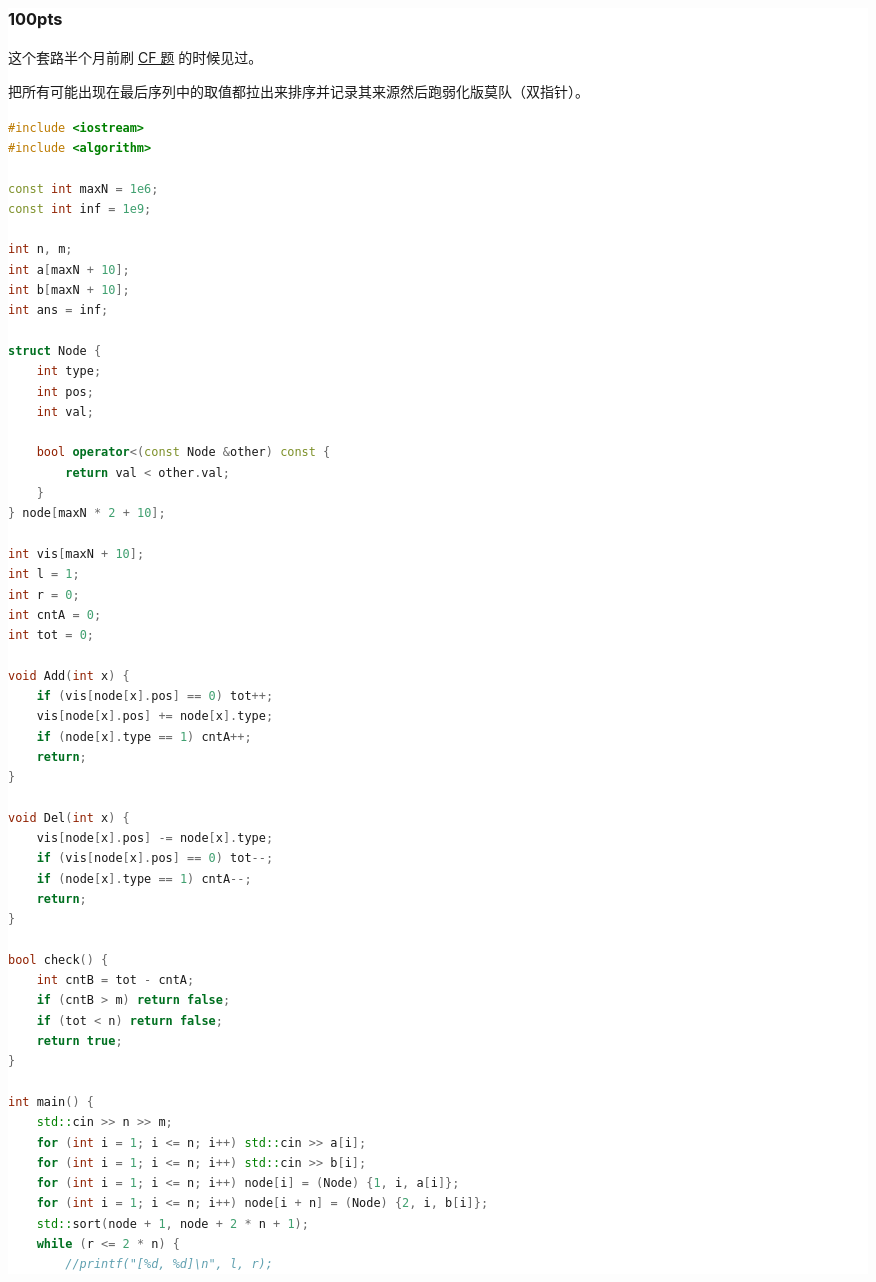 ### 100pts

这个套路半个月前刷 [CF 题](https://github.com/Lyccrius/Problem-Set/issues/49) 的时候见过。

把所有可能出现在最后序列中的取值都拉出来排序并记录其来源然后跑弱化版莫队（双指针）。

```cpp
#include <iostream>
#include <algorithm>

const int maxN = 1e6;
const int inf = 1e9;

int n, m;
int a[maxN + 10];
int b[maxN + 10];
int ans = inf;

struct Node {
	int type;
	int pos;
	int val;

	bool operator<(const Node &other) const {
		return val < other.val;
	}
} node[maxN * 2 + 10];

int vis[maxN + 10];
int l = 1;
int r = 0;
int cntA = 0;
int tot = 0;

void Add(int x) {
	if (vis[node[x].pos] == 0) tot++;
	vis[node[x].pos] += node[x].type;
	if (node[x].type == 1) cntA++;
	return;
}

void Del(int x) {
	vis[node[x].pos] -= node[x].type;
	if (vis[node[x].pos] == 0) tot--;
	if (node[x].type == 1) cntA--;
	return;
}

bool check() {
	int cntB = tot - cntA;
	if (cntB > m) return false;
	if (tot < n) return false;
	return true;
}

int main() {
	std::cin >> n >> m;
	for (int i = 1; i <= n; i++) std::cin >> a[i];
	for (int i = 1; i <= n; i++) std::cin >> b[i];
	for (int i = 1; i <= n; i++) node[i] = (Node) {1, i, a[i]};
	for (int i = 1; i <= n; i++) node[i + n] = (Node) {2, i, b[i]};
	std::sort(node + 1, node + 2 * n + 1);
	while (r <= 2 * n) {
		//printf("[%d, %d]\n", l, r);
```